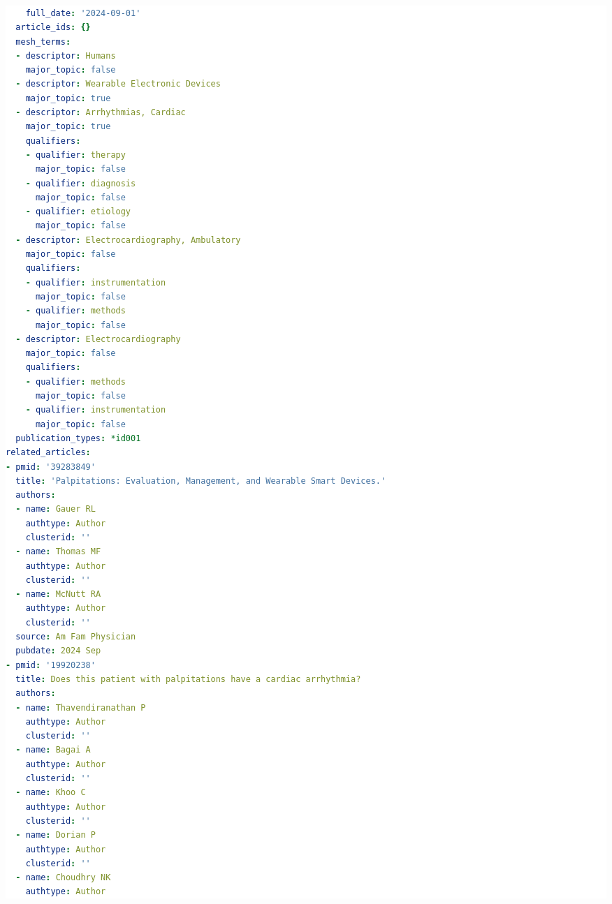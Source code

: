 ```yaml
    full_date: '2024-09-01'
  article_ids: {}
  mesh_terms:
  - descriptor: Humans
    major_topic: false
  - descriptor: Wearable Electronic Devices
    major_topic: true
  - descriptor: Arrhythmias, Cardiac
    major_topic: true
    qualifiers:
    - qualifier: therapy
      major_topic: false
    - qualifier: diagnosis
      major_topic: false
    - qualifier: etiology
      major_topic: false
  - descriptor: Electrocardiography, Ambulatory
    major_topic: false
    qualifiers:
    - qualifier: instrumentation
      major_topic: false
    - qualifier: methods
      major_topic: false
  - descriptor: Electrocardiography
    major_topic: false
    qualifiers:
    - qualifier: methods
      major_topic: false
    - qualifier: instrumentation
      major_topic: false
  publication_types: *id001
related_articles:
- pmid: '39283849'
  title: 'Palpitations: Evaluation, Management, and Wearable Smart Devices.'
  authors:
  - name: Gauer RL
    authtype: Author
    clusterid: ''
  - name: Thomas MF
    authtype: Author
    clusterid: ''
  - name: McNutt RA
    authtype: Author
    clusterid: ''
  source: Am Fam Physician
  pubdate: 2024 Sep
- pmid: '19920238'
  title: Does this patient with palpitations have a cardiac arrhythmia?
  authors:
  - name: Thavendiranathan P
    authtype: Author
    clusterid: ''
  - name: Bagai A
    authtype: Author
    clusterid: ''
  - name: Khoo C
    authtype: Author
    clusterid: ''
  - name: Dorian P
    authtype: Author
    clusterid: ''
  - name: Choudhry NK
    authtype: Author
```